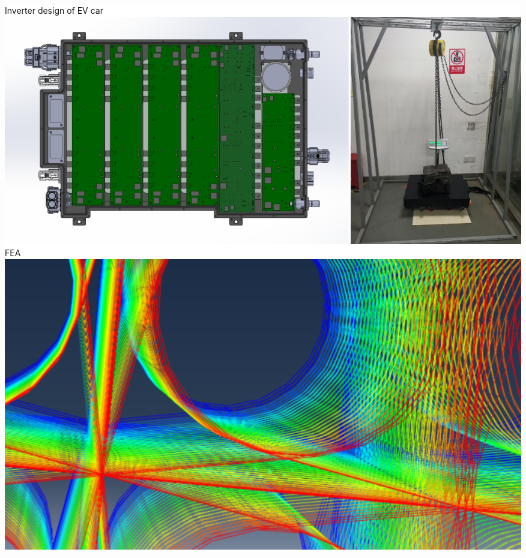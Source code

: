  <div class='paper-box-image'>
    <div class="badge">
      Inverter design of EV car 
    </div>
    <img src='images/P6.png' alt="sym" width="100%">
  </div>
  
  <div class='paper-box-image'>
    <div class="badge">
      FEA 
    </div>
    <img src='images/lattice.png' alt="sym" width="100%">
  </div>
  